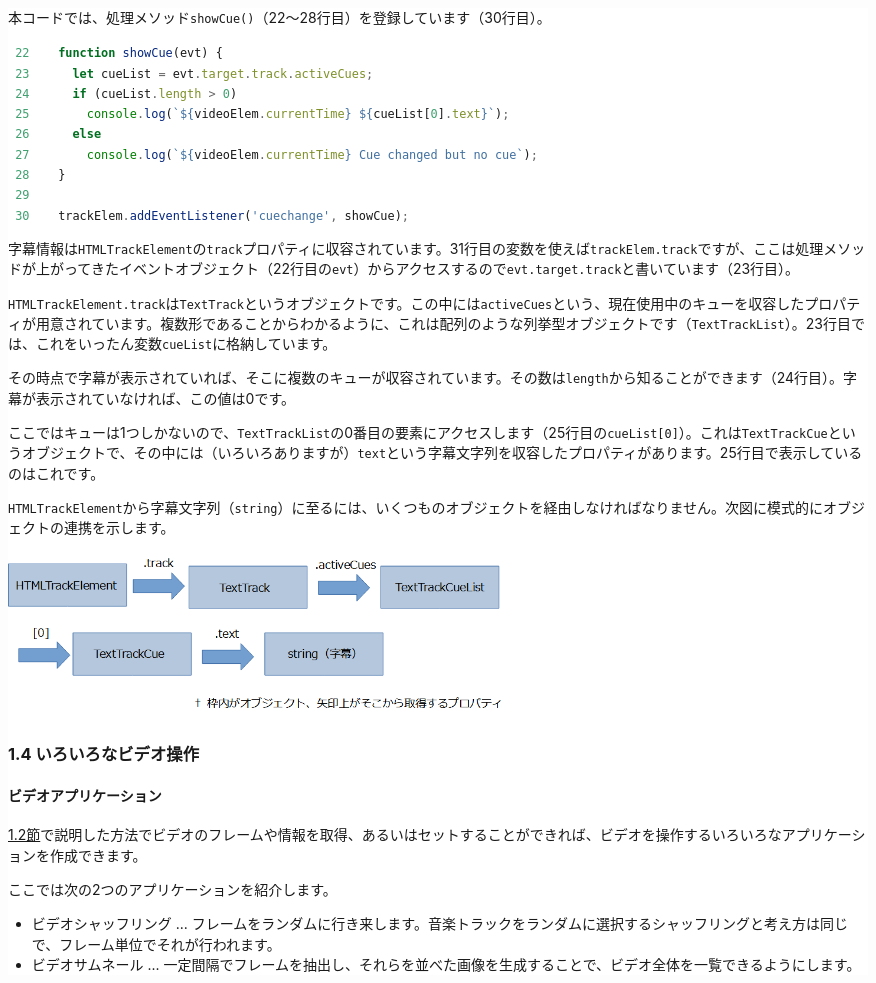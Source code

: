本コードでは、処理メソッド`showCue()`（22～28行目）を登録しています（30行目）。

```javascript
 22    function showCue(evt) {
 23      let cueList = evt.target.track.activeCues;
 24      if (cueList.length > 0)
 25        console.log(`${videoElem.currentTime} ${cueList[0].text}`);
 26      else
 27        console.log(`${videoElem.currentTime} Cue changed but no cue`);
 28    }
 29
 30    trackElem.addEventListener('cuechange', showCue);
```

字幕情報は`HTMLTrackElement`の`track`プロパティに収容されています。31行目の変数を使えば`trackElem.track`ですが、ここは処理メソッドが上がってきたイベントオブジェクト（22行目の`evt`）からアクセスするので`evt.target.track`と書いています（23行目）。

`HTMLTrackElement.track`は`TextTrack`というオブジェクトです。この中には`activeCues`という、現在使用中のキューを収容したプロパティが用意されています。複数形であることからわかるように、これは配列のような列挙型オブジェクトです（`TextTrackList`）。23行目では、これをいったん変数`cueList`に格納しています。

その時点で字幕が表示されていれば、そこに複数のキューが収容されています。その数は`length`から知ることができます（24行目）。字幕が表示されていなければ、この値は0です。

ここではキューは1つしかないので、`TextTrackList`の0番目の要素にアクセスします（25行目の`cueList[0]`）。これは`TextTrackCue`というオブジェクトで、その中には（いろいろありますが）`text`という字幕文字列を収容したプロパティがあります。25行目で表示しているのはこれです。

`HTMLTrackElement`から字幕文字列（`string`）に至るには、いくつものオブジェクトを経由しなければなりません。次図に模式的にオブジェクトの連携を示します。


<img src="Images/Ch01/html-caption-objects.png" width="500">



### 1.4 いろいろなビデオ操作

#### ビデオアプリケーション

[1.2節](#12-ビデオを表示する "INTERNAL")で説明した方法でビデオのフレームや情報を取得、あるいはセットすることができれば、ビデオを操作するいろいろなアプリケーションを作成できます。

ここでは次の2つのアプリケーションを紹介します。

- ビデオシャッフリング ... フレームをランダムに行き来します。音楽トラックをランダムに選択するシャッフリングと考え方は同じで、フレーム単位でそれが行われます。
- ビデオサムネール ... 一定間隔でフレームを抽出し、それらを並べた画像を生成することで、ビデオ全体を一覧できるようにします。
